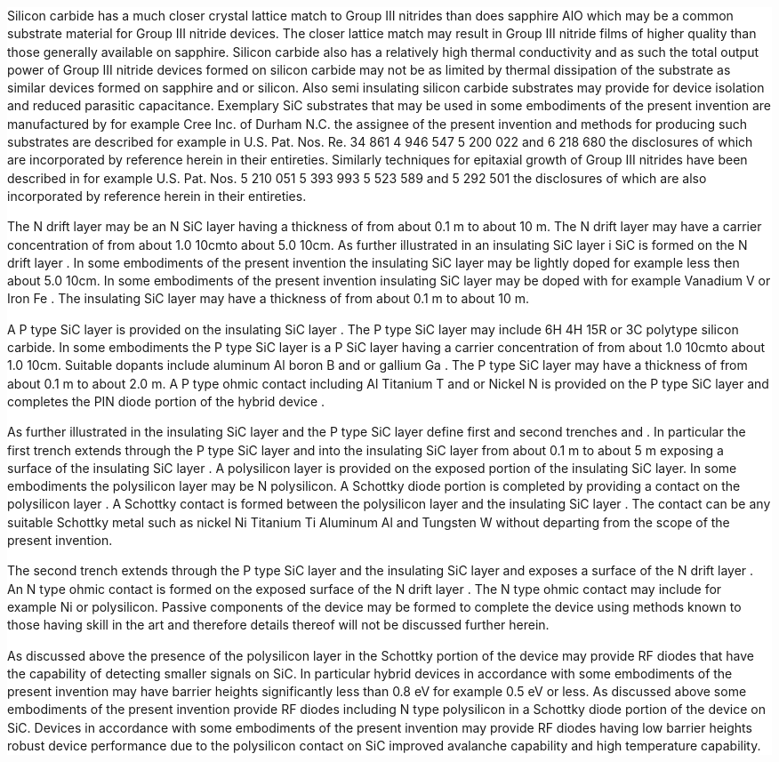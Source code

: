 Silicon carbide has a much closer crystal lattice match to Group III nitrides than does sapphire AlO which may be a common substrate material for Group III nitride devices. The closer lattice match may result in Group III nitride films of higher quality than those generally available on sapphire. Silicon carbide also has a relatively high thermal conductivity and as such the total output power of Group III nitride devices formed on silicon carbide may not be as limited by thermal dissipation of the substrate as similar devices formed on sapphire and or silicon. Also semi insulating silicon carbide substrates may provide for device isolation and reduced parasitic capacitance. Exemplary SiC substrates that may be used in some embodiments of the present invention are manufactured by for example Cree Inc. of Durham N.C. the assignee of the present invention and methods for producing such substrates are described for example in U.S. Pat. Nos. Re. 34 861 4 946 547 5 200 022 and 6 218 680 the disclosures of which are incorporated by reference herein in their entireties. Similarly techniques for epitaxial growth of Group III nitrides have been described in for example U.S. Pat. Nos. 5 210 051 5 393 993 5 523 589 and 5 292 501 the disclosures of which are also incorporated by reference herein in their entireties.

The N drift layer may be an N SiC layer having a thickness of from about 0.1 m to about 10 m. The N drift layer may have a carrier concentration of from about 1.0 10cmto about 5.0 10cm. As further illustrated in an insulating SiC layer i SiC is formed on the N drift layer . In some embodiments of the present invention the insulating SiC layer may be lightly doped for example less then about 5.0 10cm. In some embodiments of the present invention insulating SiC layer may be doped with for example Vanadium V or Iron Fe . The insulating SiC layer may have a thickness of from about 0.1 m to about 10 m.

A P type SiC layer is provided on the insulating SiC layer . The P type SiC layer may include 6H 4H 15R or 3C polytype silicon carbide. In some embodiments the P type SiC layer is a P SiC layer having a carrier concentration of from about 1.0 10cmto about 1.0 10cm. Suitable dopants include aluminum Al boron B and or gallium Ga . The P type SiC layer may have a thickness of from about 0.1 m to about 2.0 m. A P type ohmic contact including Al Titanium T and or Nickel N is provided on the P type SiC layer and completes the PIN diode portion of the hybrid device .

As further illustrated in the insulating SiC layer and the P type SiC layer define first and second trenches and . In particular the first trench extends through the P type SiC layer and into the insulating SiC layer from about 0.1 m to about 5 m exposing a surface of the insulating SiC layer . A polysilicon layer is provided on the exposed portion of the insulating SiC layer. In some embodiments the polysilicon layer may be N polysilicon. A Schottky diode portion is completed by providing a contact on the polysilicon layer . A Schottky contact is formed between the polysilicon layer and the insulating SiC layer . The contact can be any suitable Schottky metal such as nickel Ni Titanium Ti Aluminum Al and Tungsten W without departing from the scope of the present invention.

The second trench extends through the P type SiC layer and the insulating SiC layer and exposes a surface of the N drift layer . An N type ohmic contact is formed on the exposed surface of the N drift layer . The N type ohmic contact may include for example Ni or polysilicon. Passive components of the device may be formed to complete the device using methods known to those having skill in the art and therefore details thereof will not be discussed further herein.

As discussed above the presence of the polysilicon layer in the Schottky portion of the device may provide RF diodes that have the capability of detecting smaller signals on SiC. In particular hybrid devices in accordance with some embodiments of the present invention may have barrier heights significantly less than 0.8 eV for example 0.5 eV or less. As discussed above some embodiments of the present invention provide RF diodes including N type polysilicon in a Schottky diode portion of the device on SiC. Devices in accordance with some embodiments of the present invention may provide RF diodes having low barrier heights robust device performance due to the polysilicon contact on SiC improved avalanche capability and high temperature capability.
